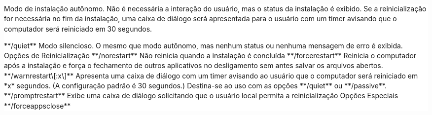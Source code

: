 Modo de instalação autônomo. Não é necessária a interação do usuário, mas o status da instalação é exibido. Se a reinicialização for necessária no fim da instalação, uma caixa de diálogo será apresentada para o usuário com um timer avisando que o computador será reiniciado em 30 segundos.
</td>
</tr>
<tr>
<td style="border:1px solid black;">
**/quiet**
</td>
<td style="border:1px solid black;">
Modo silencioso. O mesmo que modo autônomo, mas nenhum status ou nenhuma mensagem de erro é exibida.
</td>
</tr>
<tr>
<th colspan="2">
Opções de Reinicialização
</th>
</tr>
<tr class="alternateRow">
<td style="border:1px solid black;">
**/norestart**
</td>
<td style="border:1px solid black;">
Não reinicia quando a instalação é concluída
</td>
</tr>
<tr>
<td style="border:1px solid black;">
**/forcerestart**
</td>
<td style="border:1px solid black;">
Reinicia o computador após a instalação e força o fechamento de outros aplicativos no desligamento sem antes salvar os arquivos abertos.
</td>
</tr>
<tr class="alternateRow">
<td style="border:1px solid black;">
**/warnrestart\[:x\]**
</td>
<td style="border:1px solid black;">
Apresenta uma caixa de diálogo com um timer avisando ao usuário que o computador será reiniciado em *x* segundos. (A configuração padrão é 30 segundos.) Destina-se ao uso com as opções **/quiet** ou **/passive**.
</td>
</tr>
<tr>
<td style="border:1px solid black;">
**/promptrestart**
</td>
<td style="border:1px solid black;">
Exibe uma caixa de diálogo solicitando que o usuário local permita a reinicialização
</td>
</tr>
<tr>
<th colspan="2">
Opções Especiais
</th>
</tr>
<tr class="alternateRow">
<td style="border:1px solid black;">
**/forceappsclose**
</td>
<td style="border:1px solid black;">